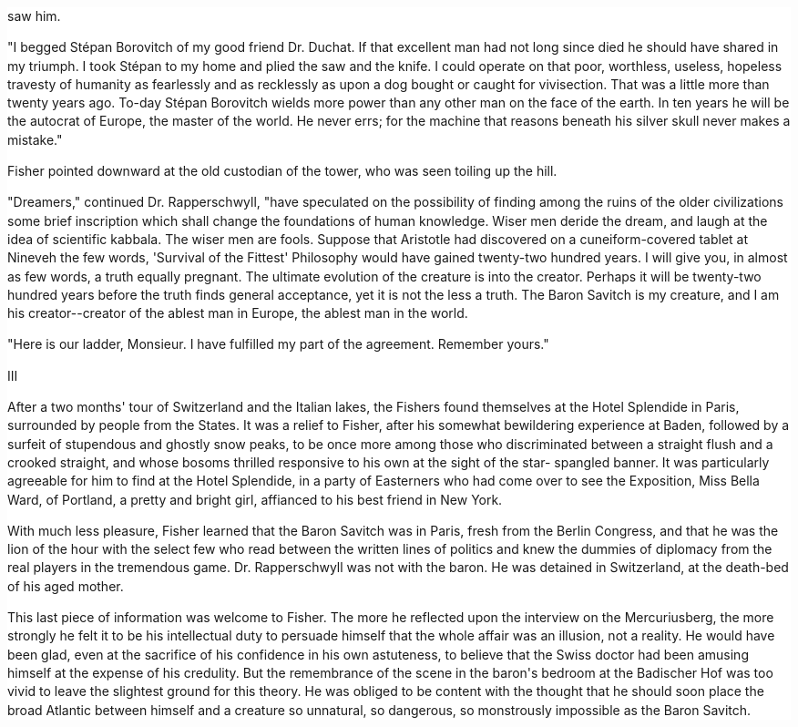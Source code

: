 saw him.

"I begged Stépan Borovitch of my good friend Dr. Duchat. If that
excellent man had not long since died he should have shared in my
triumph. I took Stépan to my home and plied the saw and the knife. I
could operate on that poor, worthless, useless, hopeless travesty of
humanity as fearlessly and as recklessly as upon a dog bought or
caught for vivisection. That was a little more than twenty years ago.
To-day Stépan Borovitch wields more power than any other man on the
face of the earth. In ten years he will be the autocrat of Europe, the
master of the world. He never errs; for the machine that reasons
beneath his silver skull never makes a mistake."

Fisher pointed downward at the old custodian of the tower, who was
seen toiling up the hill.

"Dreamers," continued Dr. Rapperschwyll, "have speculated on the
possibility of finding among the ruins of the older civilizations some
brief inscription which shall change the foundations of human
knowledge. Wiser men deride the dream, and laugh at the idea of
scientific kabbala. The wiser men are fools. Suppose that Aristotle
had discovered on a cuneiform-covered tablet at Nineveh the few words,
'Survival of the Fittest' Philosophy would have gained twenty-two
hundred years. I will give you, in almost as few words, a truth
equally pregnant. The ultimate evolution of the creature is into the
creator. Perhaps it will be twenty-two hundred years before the truth
finds general acceptance, yet it is not the less a truth. The Baron
Savitch is my creature, and I am his creator--creator of the ablest
man in Europe, the ablest man in the world.

"Here is our ladder, Monsieur. I have fulfilled my part of the
agreement. Remember yours."

III

After a two months' tour of Switzerland and the Italian lakes, the
Fishers found themselves at the Hotel Splendide in Paris, surrounded
by people from the States. It was a relief to Fisher, after his
somewhat bewildering experience at Baden, followed by a surfeit of
stupendous and ghostly snow peaks, to be once more among those who
discriminated between a straight flush and a crooked straight, and
whose bosoms thrilled responsive to his own at the sight of the star-
spangled banner. It was particularly agreeable for him to find at the
Hotel Splendide, in a party of Easterners who had come over to see the
Exposition, Miss Bella Ward, of Portland, a pretty and bright girl,
affianced to his best friend in New York.

With much less pleasure, Fisher learned that the Baron Savitch was in
Paris, fresh from the Berlin Congress, and that he was the lion of the
hour with the select few who read between the written lines of
politics and knew the dummies of diplomacy from the real players in
the tremendous game. Dr. Rapperschwyll was not with the baron. He was
detained in Switzerland, at the death-bed of his aged mother.

This last piece of information was welcome to Fisher. The more he
reflected upon the interview on the Mercuriusberg, the more strongly
he felt it to be his intellectual duty to persuade himself that the
whole affair was an illusion, not a reality. He would have been glad,
even at the sacrifice of his confidence in his own astuteness, to
believe that the Swiss doctor had been amusing himself at the expense
of his credulity. But the remembrance of the scene in the baron's
bedroom at the Badischer Hof was too vivid to leave the slightest
ground for this theory. He was obliged to be content with the thought
that he should soon place the broad Atlantic between himself and a
creature so unnatural, so dangerous, so monstrously impossible as the
Baron Savitch.
